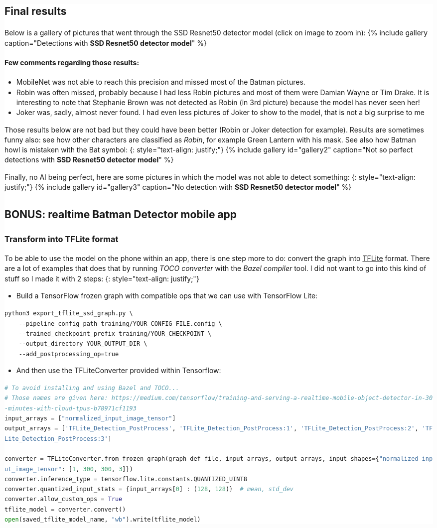 ## Final results
Below is a gallery of pictures that went through the SSD Resnet50 detector model (click on image to zoom in):
{% include gallery caption="Detections with **SSD Resnet50 detector model**" %}

<div class="notice--info">
	<h4>Few comments regarding those results:</h4>
	<ul>
		<li>MobileNet was not able to reach this precision and missed most of the Batman pictures.</li>
		<li>Robin was often missed, probably because I had less Robin pictures and most of them were Damian Wayne or Tim Drake. It is interesting to note that Stephanie Brown was not detected as Robin (in 3rd picture) because the model has never seen her!</li>
		<li>Joker was, sadly, almost never found. I had even less pictures of Joker to show to the model, that is not a big surprise to me</li>
	</ul>
</div>

Those results below are not bad but they could have been better (Robin or Joker detection for example). Results are sometimes funny also: see how other characters are classified as _Robin_, for example Green Lantern with his mask. See also how Batman howl is mistaken with the Bat symbol:
{: style="text-align: justify;"}
{% include gallery id="gallery2" caption="Not so perfect detections with **SSD Resnet50 detector model**" %}

Finally, no AI being perfect, here are some pictures in which the model was not able to detect something:
{: style="text-align: justify;"}
{% include gallery id="gallery3" caption="No detection with **SSD Resnet50 detector model**" %}

## BONUS: realtime Batman Detector mobile app
### Transform into TFLite format
To be able to use the model on the phone within an app, there is one step more to do: convert the graph into [TFLite](https://www.tensorflow.org/lite) format. There are a lot of
examples that does that by running _TOCO converter_ with the _Bazel compiler_ tool. I did not want to go into this kind of stuff so I made it with 2 steps:
{: style="text-align: justify;"}
* Build a TensorFlow frozen graph with compatible ops that we can use with TensorFlow Lite:  

```
python3 export_tflite_ssd_graph.py \
    --pipeline_config_path training/YOUR_CONFIG_FILE.config \
    --trained_checkpoint_prefix training/YOUR_CHECKPOINT \
    --output_directory YOUR_OUTPUT_DIR \
	--add_postprocessing_op=true
```

* And then use the TFLiteConverter provided within Tensorflow:  

```python
# To avoid installing and using Bazel and TOCO...
# Those names are given here: https://medium.com/tensorflow/training-and-serving-a-realtime-mobile-object-detector-in-30-minutes-with-cloud-tpus-b78971cf1193
input_arrays = ["normalized_input_image_tensor"]
output_arrays = ['TFLite_Detection_PostProcess', 'TFLite_Detection_PostProcess:1', 'TFLite_Detection_PostProcess:2', 'TFLite_Detection_PostProcess:3']

converter = TFLiteConverter.from_frozen_graph(graph_def_file, input_arrays, output_arrays, input_shapes={"normalized_input_image_tensor": [1, 300, 300, 3]})
converter.inference_type = tensorflow.lite.constants.QUANTIZED_UINT8
converter.quantized_input_stats = {input_arrays[0] : (128, 128)}  # mean, std_dev
converter.allow_custom_ops = True
tflite_model = converter.convert()
open(saved_tflite_model_name, "wb").write(tflite_model)
```


[^1]: [towardsdatascience: review of what is a Single Shot Detector](https://towardsdatascience.com/review-ssd-single-shot-detector-object-detection-851a94607d11)
[^2]: [YOLO slideshare presentation](https://www.slideshare.net/TaegyunJeon1/pr12-you-only-look-once-yolo-unified-realtime-object-detection)
[^3]: [pyimagesearch: object detection with SSD300](https://www.pyimagesearch.com/2017/09/11/object-detection-with-deep-learning-and-opencv)
[^4]: [pyimagesearch: object detection with YOLO](https://www.pyimagesearch.com/2018/11/12/yolo-object-detection-with-opencv)
[^5]: [Another medium post on SSD multibox detection](https://medium.com/@jonathan_hui/ssd-object-detection-single-shot-multibox-detector-for-real-time-processing-9bd8deac0e06)
[^6]: [Creating Tensorflow .TFRecords elements](https://tensorflow-object-detection-api-tutorial.readthedocs.io/en/latest/training.html#creating-tensorflow-records)